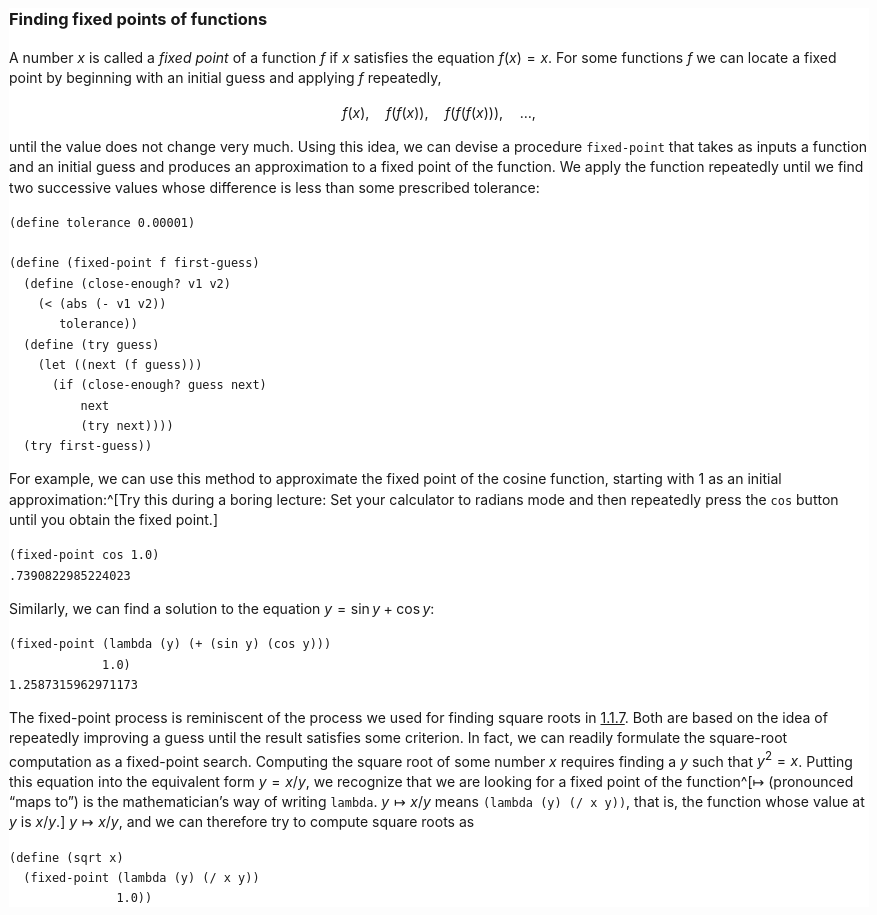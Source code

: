 
### Finding fixed points of functions

A number $x$ is called a *fixed point* of a function $f$ if $x$ satisfies the equation $f(x) = x$. For some functions $f$ we can locate a fixed point by beginning with an initial guess and applying $f$ repeatedly, 

$${f(x),}\quad{f(f(x)),}\quad{f(f(f(x))),}\quad{\ldots,}$$

 until the value does not change very much. Using this idea, we can devise a procedure `fixed-point` that takes as inputs a function and an initial guess and produces an approximation to a fixed point of the function. We apply the function repeatedly until we find two successive values whose difference is less than some prescribed tolerance:

``` {.scheme}
(define tolerance 0.00001)

(define (fixed-point f first-guess)
  (define (close-enough? v1 v2)
    (< (abs (- v1 v2)) 
       tolerance))
  (define (try guess)
    (let ((next (f guess)))
      (if (close-enough? guess next)
          next
          (try next))))
  (try first-guess))
```

For example, we can use this method to approximate the fixed point of the cosine function, starting with 1 as an initial approximation:^[Try this during a boring lecture: Set your calculator to radians mode and then repeatedly press the `cos` button until you obtain the fixed point.]

``` {.scheme}
(fixed-point cos 1.0)
.7390822985224023
```

Similarly, we can find a solution to the equation $y = \sin y + \cos y$:

``` {.scheme}
(fixed-point (lambda (y) (+ (sin y) (cos y)))
             1.0)
1.2587315962971173
```

The fixed-point process is reminiscent of the process we used for finding square roots in [1.1.7](1_002e1.xhtml#g_t1_002e1_002e7). Both are based on the idea of repeatedly improving a guess until the result satisfies some criterion. In fact, we can readily formulate the square-root computation as a fixed-point search. Computing the square root of some number $x$ requires finding a $y$ such that $y^{2} = x$. Putting this equation into the equivalent form $y = x/y$, we recognize that we are looking for a fixed point of the function^[$\mapsto$ (pronounced “maps to”) is the mathematician’s way of writing `lambda`. $y\mapsto x/y$ means `(lambda (y) (/ x y))`, that is, the function whose value at $y$ is $x/y$.] $y\mapsto x/y$, and we can therefore try to compute square roots as

``` {.scheme}
(define (sqrt x)
  (fixed-point (lambda (y) (/ x y))
               1.0))
```
